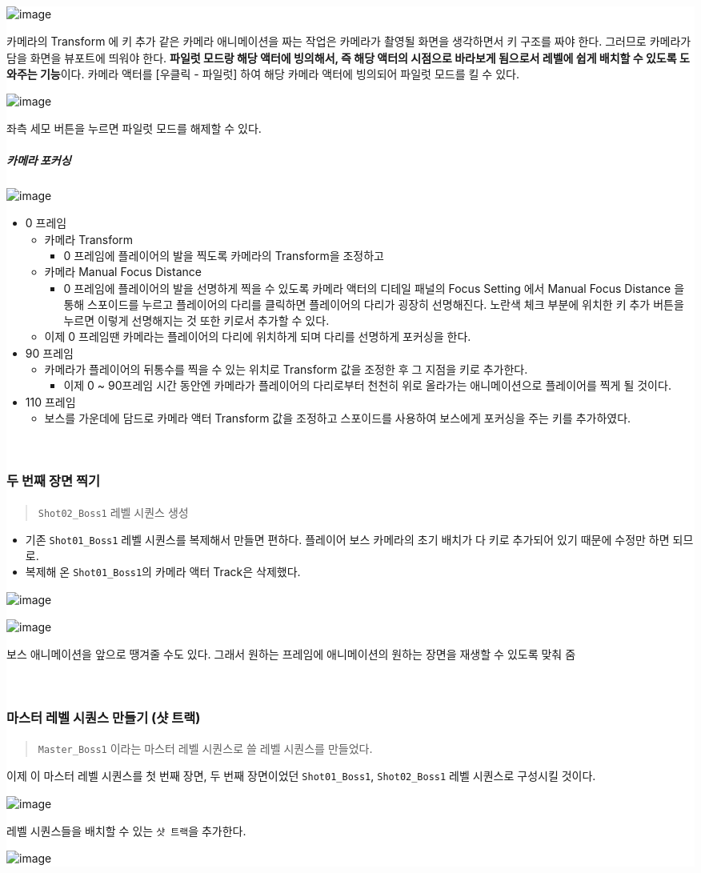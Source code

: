 ![image](https://user-images.githubusercontent.com/42318591/100535157-aa906500-3259-11eb-98a0-aef92a648b94.png)

카메라의 Transform 에 키 추가 같은 카메라 애니메이션을 짜는 작업은 카메라가 촬영될 화면을 생각하면서 키 구조를 짜야 한다. 그러므로 카메라가 담을 화면을 뷰포트에 띄워야 한다. **파일럿 모드랑 해당 액터에 빙의해서, 즉 해당 액터의 시점으로 바라보게 됨으로서 레벨에 쉽게 배치할 수 있도록 도와주는 기능**이다. 카메라 액터를 [우클릭 - 파일럿] 하여 해당 카메라 액터에 빙의되어 파일럿 모드를 킬 수 있다. 

![image](https://user-images.githubusercontent.com/42318591/100535208-30141500-325a-11eb-953f-9a0acaf3000f.png)

좌측 세모 버튼을 누르면 파일럿 모드를 해제할 수 있다. 

##### 카메라 포커싱

![image](https://user-images.githubusercontent.com/42318591/100535228-66ea2b00-325a-11eb-9021-0eb9801e7c4f.png)

- 0 프레임
  - 카메라 Transform
    - 0 프레임에 플레이어의 발을 찍도록 카메라의 Transform을 조정하고
  - 카메라 Manual Focus Distance 
    - 0 프레임에 플레이어의 발을 선명하게 찍을 수 있도록 카메라 액터의 디테일 패널의 Focus Setting 에서 Manual Focus Distance 을 통해 스포이드를 누르고 플레이어의 다리를 클릭하면 플레이어의 다리가 굉장히 선명해진다. 노란색 체크 부분에 위치한 키 추가 버튼을 누르면 이렇게 선명해지는 것 또한 키로서 추가할 수 있다. 
  - 이제 0 프레임땐 카메라는 플레이어의 다리에 위치하게 되며 다리를 선명하게 포커싱을 한다.  
- 90 프레임
  - 카메라가 플레이어의 뒤통수를 찍을 수 있는 위치로 Transform 값을 조정한 후 그 지점을 키로 추가한다.
    - 이제 0 ~ 90프레임 시간 동안엔 카메라가 플레이어의 다리로부터 천천히 위로 올라가는 애니메이션으로 플레이어를 찍게 될 것이다. 
- 110 프레임
  - 보스를 가운데에 담드로 카메라 액터 Transform 값을 조정하고 스포이드를 사용하여 보스에게 포커싱을 주는 키를 추가하였다. 

<br>

### 두 번째 장면 찍기

> `Shot02_Boss1` 레벨 시퀀스 생성 

- 기존 `Shot01_Boss1` 레벨 시퀀스를 복제해서 만들면 편하다. 플레이어 보스 카메라의 초기 배치가 다 키로 추가되어 있기 때문에 수정만 하면 되므로.
- 복제해 온 `Shot01_Boss1`의 카메라 액터 Track은 삭제했다. 

![image](https://camo.githubusercontent.com/12222c527decf7f8319bc10f2b1d0357b5b35e101837db3279d4074784870121/68747470733a2f2f706f737466696c65732e707374617469632e6e65742f4d6a41794d4445784d6a6c664d6a59322f4d4441784e6a41324e6a4d7a4f5463344e6a49782e512d64327951505755713259694b34487755797938775954634a705a4662434a4252545336456a5a743977672e634d5a67474471474e6c47524b546769536d7847696c6168623649784e684a3439642d7051363173634355672e4749462e736f6879756e655f616e2f322e6769663f747970653d77373733)

![image](https://user-images.githubusercontent.com/42318591/100535637-0ceb6480-325e-11eb-9b68-51dd230e0f19.png)

보스 애니메이션을 앞으로 땡겨줄 수도 있다. 그래서 원하는 프레임에 애니메이션의 원하는 장면을 재생할 수 있도록 맞춰 줌

<br>

### 마스터 레벨 시퀀스 만들기 (샷 트랙)

> `Master_Boss1` 이라는 마스터 레벨 시퀀스로 쓸 레벨 시퀀스를 만들었다. 

이제 이 마스터 레벨 시퀀스를 첫 번째 장면, 두 번째 장면이었던 `Shot01_Boss1`, `Shot02_Boss1` 레벨 시퀀스로 구성시킬 것이다.

![image](https://user-images.githubusercontent.com/42318591/100535830-a2d3bf00-325f-11eb-8f25-d49d98c057e8.png)

레벨 시퀀스들을 배치할 수 있는 `샷 트랙`을 추가한다. 

![image](https://user-images.githubusercontent.com/42318591/100536071-7e78e200-3261-11eb-8fe5-9702d9e32a97.png)
